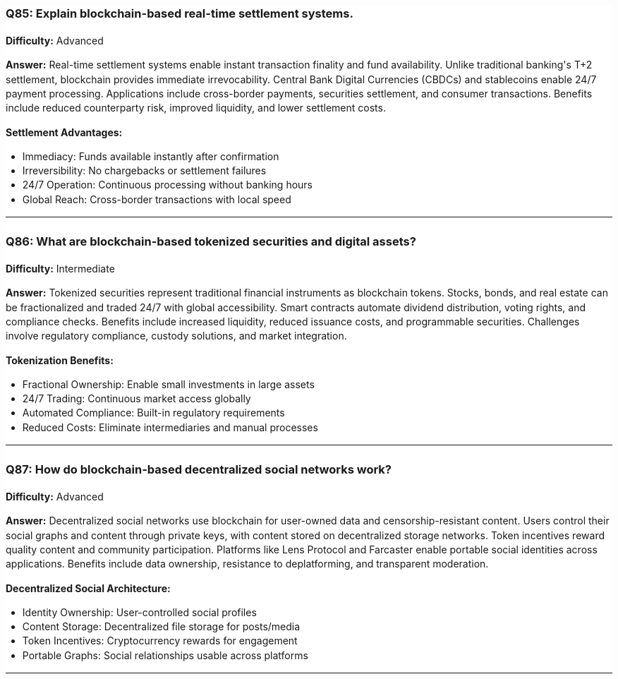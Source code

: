 
### Q85: Explain blockchain-based real-time settlement systems.

**Difficulty:** Advanced

**Answer:** Real-time settlement systems enable instant transaction finality and fund availability. Unlike traditional banking's T+2 settlement, blockchain provides immediate irrevocability. Central Bank Digital Currencies (CBDCs) and stablecoins enable 24/7 payment processing. Applications include cross-border payments, securities settlement, and consumer transactions. Benefits include reduced counterparty risk, improved liquidity, and lower settlement costs.

**Settlement Advantages:**
- Immediacy: Funds available instantly after confirmation
- Irreversibility: No chargebacks or settlement failures
- 24/7 Operation: Continuous processing without banking hours
- Global Reach: Cross-border transactions with local speed

---

### Q86: What are blockchain-based tokenized securities and digital assets?

**Difficulty:** Intermediate

**Answer:** Tokenized securities represent traditional financial instruments as blockchain tokens. Stocks, bonds, and real estate can be fractionalized and traded 24/7 with global accessibility. Smart contracts automate dividend distribution, voting rights, and compliance checks. Benefits include increased liquidity, reduced issuance costs, and programmable securities. Challenges involve regulatory compliance, custody solutions, and market integration.

**Tokenization Benefits:**
- Fractional Ownership: Enable small investments in large assets
- 24/7 Trading: Continuous market access globally
- Automated Compliance: Built-in regulatory requirements
- Reduced Costs: Eliminate intermediaries and manual processes

---

### Q87: How do blockchain-based decentralized social networks work?

**Difficulty:** Advanced

**Answer:** Decentralized social networks use blockchain for user-owned data and censorship-resistant content. Users control their social graphs and content through private keys, with content stored on decentralized storage networks. Token incentives reward quality content and community participation. Platforms like Lens Protocol and Farcaster enable portable social identities across applications. Benefits include data ownership, resistance to deplatforming, and transparent moderation.

**Decentralized Social Architecture:**
- Identity Ownership: User-controlled social profiles
- Content Storage: Decentralized file storage for posts/media
- Token Incentives: Cryptocurrency rewards for engagement
- Portable Graphs: Social relationships usable across platforms

---